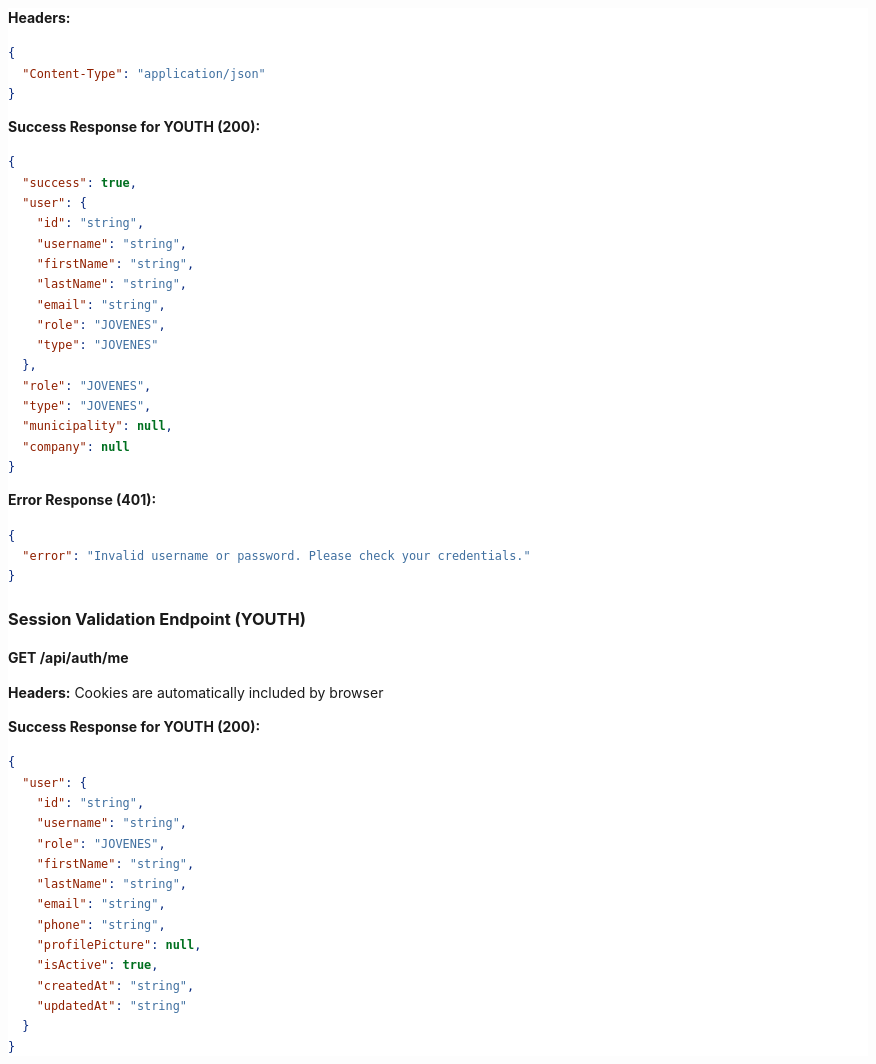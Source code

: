 **Headers:**
```json
{
  "Content-Type": "application/json"
}
```

**Success Response for YOUTH (200):**
```json
{
  "success": true,
  "user": {
    "id": "string",
    "username": "string",
    "firstName": "string",
    "lastName": "string",
    "email": "string",
    "role": "JOVENES",
    "type": "JOVENES"
  },
  "role": "JOVENES",
  "type": "JOVENES",
  "municipality": null,
  "company": null
}
```

**Error Response (401):**
```json
{
  "error": "Invalid username or password. Please check your credentials."
}
```

### Session Validation Endpoint (YOUTH)
**GET /api/auth/me**

**Headers:** Cookies are automatically included by browser

**Success Response for YOUTH (200):**
```json
{
  "user": {
    "id": "string",
    "username": "string",
    "role": "JOVENES",
    "firstName": "string",
    "lastName": "string",
    "email": "string",
    "phone": "string",
    "profilePicture": null,
    "isActive": true,
    "createdAt": "string",
    "updatedAt": "string"
  }
}
```

